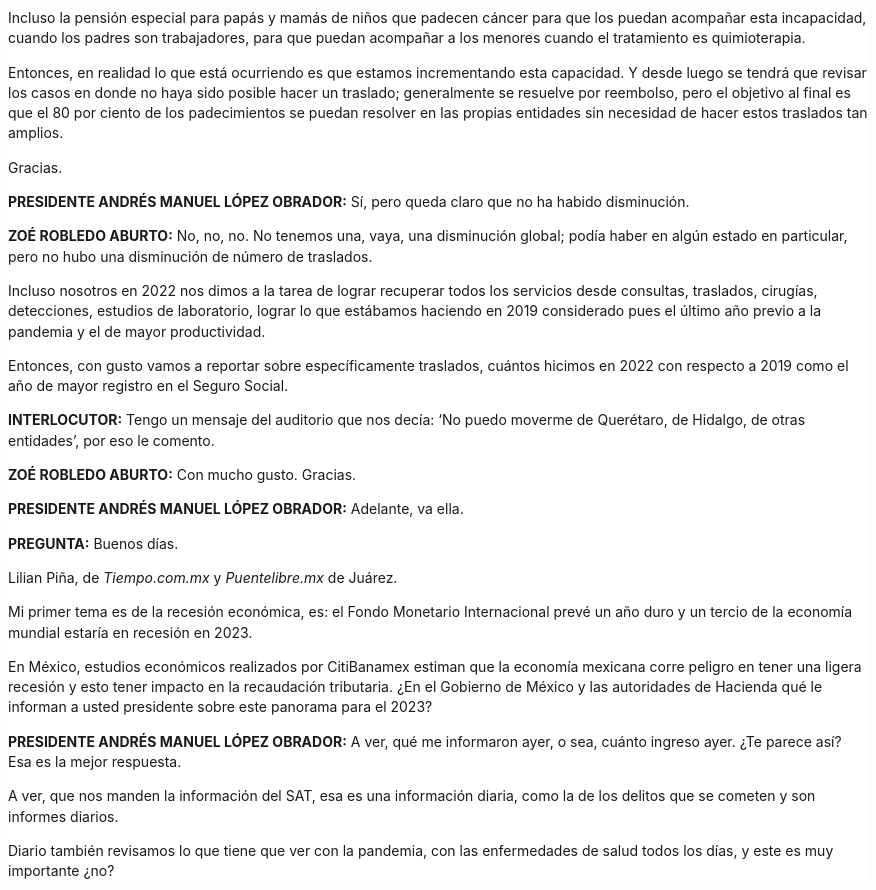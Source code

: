 Incluso la pensión especial para papás y mamás de niños que padecen cáncer
para que los puedan acompañar esta incapacidad, cuando los padres son
trabajadores, para que puedan acompañar a los menores cuando el tratamiento es
quimioterapia.

Entonces, en realidad lo que está ocurriendo es que estamos incrementando esta
capacidad. Y desde luego se tendrá que revisar los casos en donde no haya sido
posible hacer un traslado; generalmente se resuelve por reembolso, pero el
objetivo al final es que el 80 por ciento de los padecimientos se puedan
resolver en las propias entidades sin necesidad de hacer estos traslados tan
amplios.

Gracias.

**PRESIDENTE ANDRÉS MANUEL LÓPEZ OBRADOR:** Sí, pero queda claro que no ha
habido disminución.

**ZOÉ ROBLEDO ABURTO:** No, no, no. No tenemos una, vaya, una disminución
global; podía haber en algún estado en particular, pero no hubo una
disminución de número de traslados.

Incluso nosotros en 2022 nos dimos a la tarea de lograr recuperar todos los
servicios desde consultas, traslados, cirugías, detecciones, estudios de
laboratorio, lograr lo que estábamos haciendo en 2019 considerado pues el
último año previo a la pandemia y el de mayor productividad.

Entonces, con gusto vamos a reportar sobre específicamente traslados, cuántos
hicimos en 2022 con respecto a 2019 como el año de mayor registro en el Seguro
Social.

**INTERLOCUTOR:** Tengo un mensaje del auditorio que nos decía: ‘No puedo
moverme de Querétaro, de Hidalgo, de otras entidades’, por eso le comento.

**ZOÉ ROBLEDO ABURTO:** Con mucho gusto. Gracias.

**PRESIDENTE ANDRÉS MANUEL LÓPEZ OBRADOR:** Adelante, va ella.

**PREGUNTA:** Buenos días.

Lilian Piña, de _Tiempo.com.mx_ y _Puentelibre.mx_ de Juárez.

Mi primer tema es de la recesión económica, es: el Fondo Monetario
Internacional prevé un año duro y un tercio de la economía mundial estaría en
recesión en 2023.

En México, estudios económicos realizados por CitiBanamex estiman que la
economía mexicana corre peligro en tener una ligera recesión y esto tener
impacto en la recaudación tributaria. ¿En el Gobierno de México y las
autoridades de Hacienda qué le informan a usted presidente sobre este panorama
para el 2023?

**PRESIDENTE ANDRÉS MANUEL LÓPEZ OBRADOR:** A ver, qué me informaron ayer, o
sea, cuánto ingreso ayer. ¿Te parece así? Esa es la mejor respuesta.

A ver, que nos manden la información del SAT, esa es una información diaria,
como la de los delitos que se cometen y son informes diarios.

Diario también revisamos lo que tiene que ver con la pandemia, con las
enfermedades de salud todos los días, y este es muy importante ¿no?

